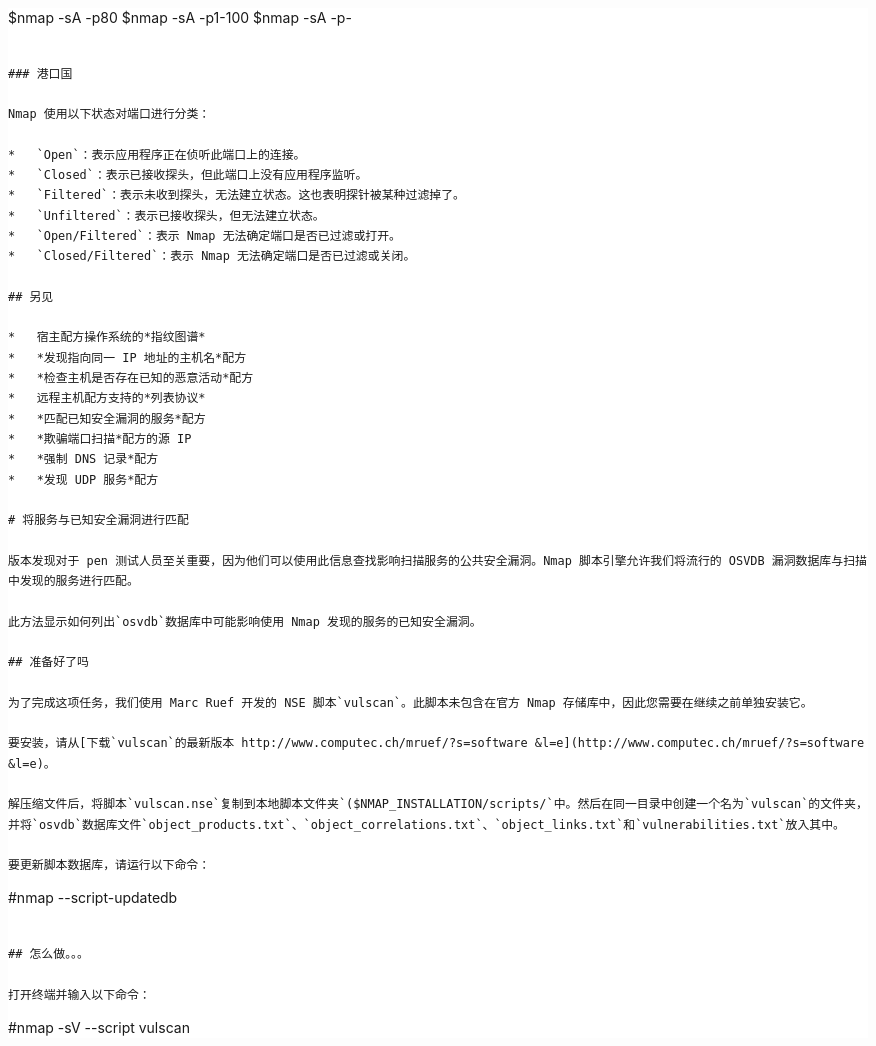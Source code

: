$nmap -sA -p80 <target>
$nmap -sA -p1-100 <target>
$nmap -sA -p- <target>

```

### 港口国

Nmap 使用以下状态对端口进行分类：

*   `Open`：表示应用程序正在侦听此端口上的连接。
*   `Closed`：表示已接收探头，但此端口上没有应用程序监听。
*   `Filtered`：表示未收到探头，无法建立状态。这也表明探针被某种过滤掉了。
*   `Unfiltered`：表示已接收探头，但无法建立状态。
*   `Open/Filtered`：表示 Nmap 无法确定端口是否已过滤或打开。
*   `Closed/Filtered`：表示 Nmap 无法确定端口是否已过滤或关闭。

## 另见

*   宿主配方操作系统的*指纹图谱*
*   *发现指向同一 IP 地址的主机名*配方
*   *检查主机是否存在已知的恶意活动*配方
*   远程主机配方支持的*列表协议*
*   *匹配已知安全漏洞的服务*配方
*   *欺骗端口扫描*配方的源 IP
*   *强制 DNS 记录*配方
*   *发现 UDP 服务*配方

# 将服务与已知安全漏洞进行匹配

版本发现对于 pen 测试人员至关重要，因为他们可以使用此信息查找影响扫描服务的公共安全漏洞。Nmap 脚本引擎允许我们将流行的 OSVDB 漏洞数据库与扫描中发现的服务进行匹配。

此方法显示如何列出`osvdb`数据库中可能影响使用 Nmap 发现的服务的已知安全漏洞。

## 准备好了吗

为了完成这项任务，我们使用 Marc Ruef 开发的 NSE 脚本`vulscan`。此脚本未包含在官方 Nmap 存储库中，因此您需要在继续之前单独安装它。

要安装，请从[下载`vulscan`的最新版本 http://www.computec.ch/mruef/?s=software &l=e](http://www.computec.ch/mruef/?s=software&l=e)。

解压缩文件后，将脚本`vulscan.nse`复制到本地脚本文件夹`($NMAP_INSTALLATION/scripts/`中。然后在同一目录中创建一个名为`vulscan`的文件夹，并将`osvdb`数据库文件`object_products.txt`、`object_correlations.txt`、`object_links.txt`和`vulnerabilities.txt`放入其中。

要更新脚本数据库，请运行以下命令：

```
#nmap --script-updatedb

```

## 怎么做。。。

打开终端并输入以下命令：

```
#nmap -sV --script vulscan <target>
